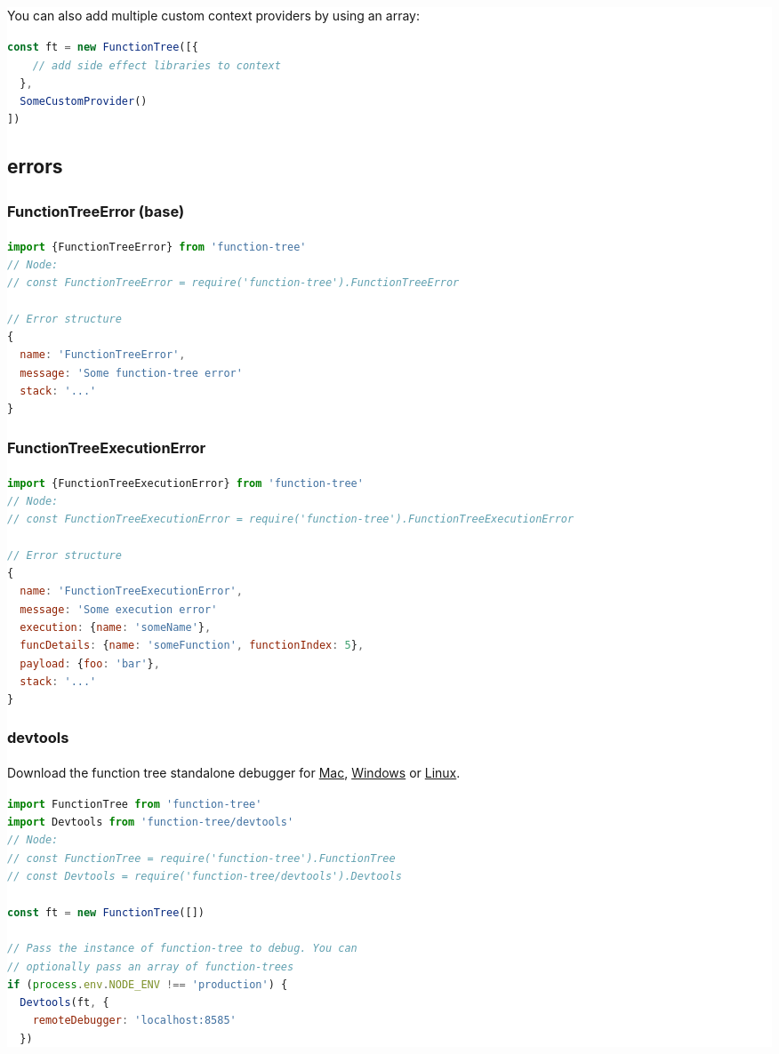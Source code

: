 You can also add multiple custom context providers by using an array:

```js
const ft = new FunctionTree([{
    // add side effect libraries to context
  },
  SomeCustomProvider()
])
```

## errors

### FunctionTreeError (base)
```js
import {FunctionTreeError} from 'function-tree'
// Node:
// const FunctionTreeError = require('function-tree').FunctionTreeError

// Error structure
{
  name: 'FunctionTreeError',
  message: 'Some function-tree error'
  stack: '...'  
}
```

### FunctionTreeExecutionError
```js
import {FunctionTreeExecutionError} from 'function-tree'
// Node:
// const FunctionTreeExecutionError = require('function-tree').FunctionTreeExecutionError

// Error structure
{
  name: 'FunctionTreeExecutionError',
  message: 'Some execution error'
  execution: {name: 'someName'},
  funcDetails: {name: 'someFunction', functionIndex: 5},
  payload: {foo: 'bar'},
  stack: '...'  
}
```

### devtools
Download the function tree standalone debugger for [Mac](https://drive.google.com/file/d/0B1pYKovu9Upyb1Bkdm5IbkdBN3c/view?usp=sharing), [Windows](https://drive.google.com/file/d/0B1pYKovu9UpyMGRRbG45dWR6R1k/view?usp=sharing) or [Linux](https://drive.google.com/file/d/0B1pYKovu9UpyMFQ5dEdnSy1aN0E/view?usp=sharing).

```js
import FunctionTree from 'function-tree'
import Devtools from 'function-tree/devtools'
// Node:
// const FunctionTree = require('function-tree').FunctionTree
// const Devtools = require('function-tree/devtools').Devtools

const ft = new FunctionTree([])

// Pass the instance of function-tree to debug. You can
// optionally pass an array of function-trees
if (process.env.NODE_ENV !== 'production') {
  Devtools(ft, {
    remoteDebugger: 'localhost:8585'
  })  
```